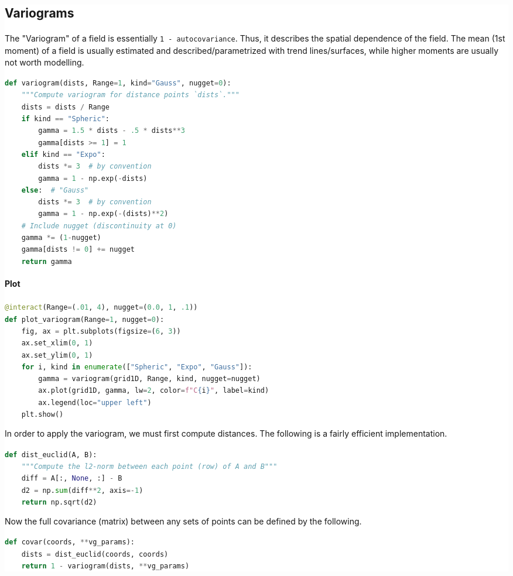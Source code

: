 ## Variograms

The "Variogram" of a field is essentially `1 - autocovariance`. Thus, it describes the spatial dependence of the field. The mean (1st moment) of a field is usually estimated and described/parametrized with trend lines/surfaces, while higher moments are usually not worth modelling.

```python
def variogram(dists, Range=1, kind="Gauss", nugget=0):
    """Compute variogram for distance points `dists`."""
    dists = dists / Range
    if kind == "Spheric":
        gamma = 1.5 * dists - .5 * dists**3
        gamma[dists >= 1] = 1
    elif kind == "Expo":
        dists *= 3  # by convention
        gamma = 1 - np.exp(-dists)
    else:  # "Gauss"
        dists *= 3  # by convention
        gamma = 1 - np.exp(-(dists)**2)
    # Include nugget (discontinuity at 0)
    gamma *= (1-nugget)
    gamma[dists != 0] += nugget
    return gamma
```

#### Plot

```python
@interact(Range=(.01, 4), nugget=(0.0, 1, .1))
def plot_variogram(Range=1, nugget=0):
    fig, ax = plt.subplots(figsize=(6, 3))
    ax.set_xlim(0, 1)
    ax.set_ylim(0, 1)
    for i, kind in enumerate(["Spheric", "Expo", "Gauss"]):
        gamma = variogram(grid1D, Range, kind, nugget=nugget)
        ax.plot(grid1D, gamma, lw=2, color=f"C{i}", label=kind)
        ax.legend(loc="upper left")
    plt.show()
```

In order to apply the variogram, we must first compute distances.
The following is a fairly efficient implementation.

```python
def dist_euclid(A, B):
    """Compute the l2-norm between each point (row) of A and B"""
    diff = A[:, None, :] - B
    d2 = np.sum(diff**2, axis=-1)
    return np.sqrt(d2)
```

Now the full covariance (matrix) between any sets of points can be defined by the following.

```python
def covar(coords, **vg_params):
    dists = dist_euclid(coords, coords)
    return 1 - variogram(dists, **vg_params)
```
